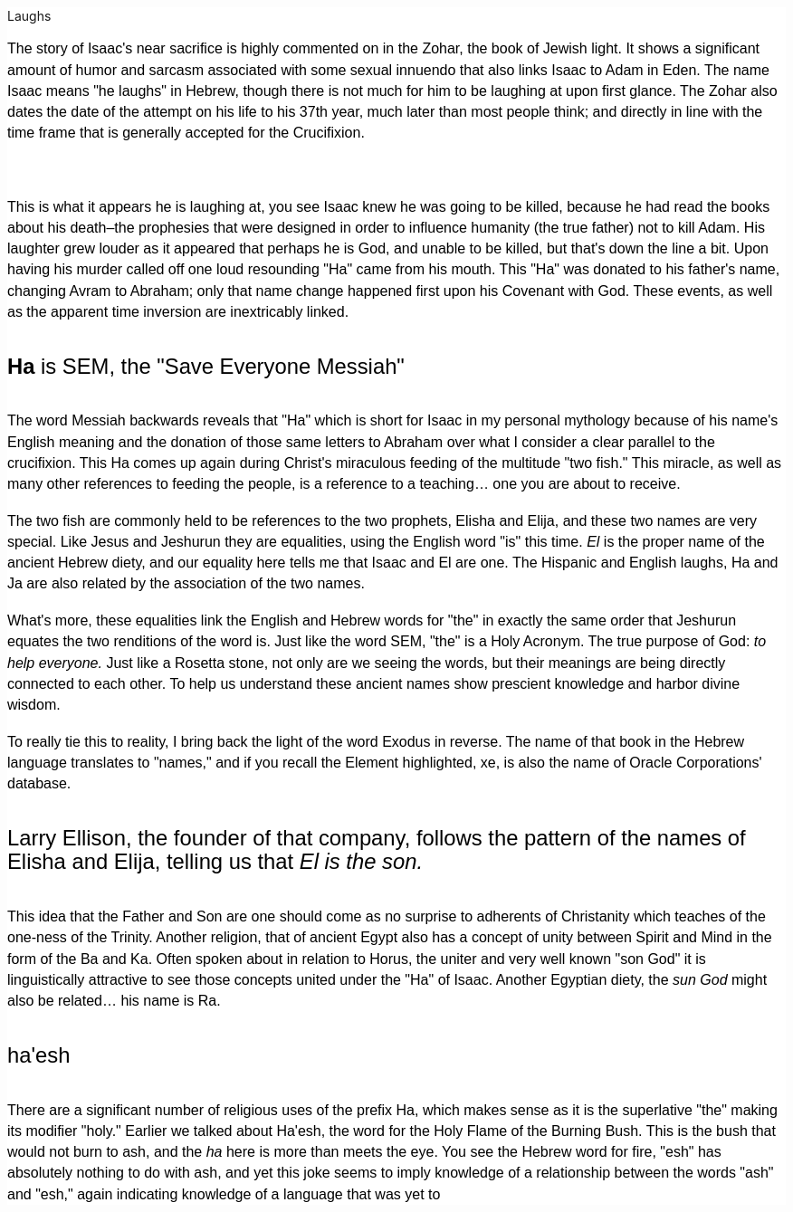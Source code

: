 Laughs</h1><p style="margin:0px 0px 1.1em;color:rgb(0,0,0);font-family:&quot;source sans pro&quot;,sans-serif;font-size:16px;line-height:23.2px">The story of Isaac's near sacrifice is highly commented on in the Zohar, the book of Jewish light. It shows a significant amount of humor and sarcasm associated with some sexual innuendo that also links Isaac to Adam in Eden. The name Isaac means "he laughs" in Hebrew, though there is not much for him to be laughing at upon first glance. The Zohar also dates the date of the attempt on his life to his 37th year, much later than most people think; and directly in line with the time frame that is generally accepted for the Crucifixion.</p><p style="margin:0px 0px 1.1em;color:rgb(0,0,0);font-family:&quot;source sans pro&quot;,sans-serif;font-size:16px;line-height:23.2px"><img src="../../lamc.la/hamd.md/ha.-ha.-ha.jpg" alt="" style="border:0px;vertical-align:middle;max-width:100%"></p><p style="margin:0px 0px 1.1em;color:rgb(0,0,0);font-family:&quot;source sans pro&quot;,sans-serif;font-size:16px;line-height:23.2px">This is what it appears he is laughing at, you see Isaac knew he was going to be killed, because he had read the books about his death–the prophesies that were designed in order to influence humanity (the true father) not to kill Adam. His laughter grew louder as it appeared that perhaps he is God, and unable to be killed, but that's down the line a bit. Upon having his murder called off one loud resounding "Ha" came from his mouth. This "Ha" was donated to his father's name, changing Avram to Abraham; only that name change happened first upon his Covenant with God. These events, as well as the apparent time inversion are inextricably linked.</p><h3 style="font-family:&quot;source sans pro&quot;,sans-serif;line-height:1.1;color:rgb(0,0,0);margin:1.5em 0px;font-size:1.7em">Ha<span style="font-weight:300"> is SEM, the "Save Everyone Messiah"</span></h3><p style="margin:0px 0px 1.1em;color:rgb(0,0,0);font-family:&quot;source sans pro&quot;,sans-serif;font-size:16px;line-height:23.2px">The word Messiah backwards reveals that "Ha" which is short for Isaac in my personal mythology because of his name's English meaning and the donation of those same letters to Abraham over what I consider a clear parallel to the crucifixion. This Ha comes up again during Christ's miraculous feeding of the multitude "two fish." This miracle, as well as many other references to feeding the people, is a reference to a teaching… one you are about to receive.</p><p style="margin:0px 0px 1.1em;color:rgb(0,0,0);font-family:&quot;source sans pro&quot;,sans-serif;font-size:16px;line-height:23.2px">The two fish are commonly held to be references to the two prophets, Elisha and Elija, and these two names are very special. Like Jesus and Jeshurun they are equalities, using the English word "is" this time. <em>El</em> is the proper name of the ancient Hebrew diety, and our equality here tells me that Isaac and El are one. The Hispanic and English laughs, Ha and Ja are also related by the association of the two names.</p><p style="margin:0px 0px 1.1em;color:rgb(0,0,0);font-family:&quot;source sans pro&quot;,sans-serif;font-size:16px;line-height:23.2px">What's more, these equalities link the English and Hebrew words for "the" in exactly the same order that Jeshurun equates the two renditions of the word is. Just like the word SEM, "the" is a Holy Acronym. The true purpose of God: <em>to help everyone.</em> Just like a Rosetta stone, not only are we seeing the words, but their meanings are being directly connected to each other. To help us understand these ancient names show prescient knowledge and harbor divine wisdom.</p><p style="margin:0px 0px 1.1em;color:rgb(0,0,0);font-family:&quot;source sans pro&quot;,sans-serif;font-size:16px;line-height:23.2px">To really tie this to reality, I bring back the light of the word Exodus in reverse. The name of that book in the Hebrew language translates to "names," and if you recall the Element highlighted, xe, is also the name of Oracle Corporations' database.</p><h3 style="font-family:&quot;source sans pro&quot;,sans-serif;font-weight:300;line-height:1.1;color:rgb(0,0,0);margin:1.5em 0px;font-size:1.7em">Larry Ellison, the founder of that company, follows the pattern of the names of Elisha and Elija, telling us that <em>El is the son.</em></h3><p style="margin:0px 0px 1.1em;color:rgb(0,0,0);font-family:&quot;source sans pro&quot;,sans-serif;font-size:16px;line-height:23.2px">This idea that the Father and Son are one should come as no surprise to adherents of Christanity which teaches of the one-ness of the Trinity. Another religion, that of ancient Egypt also has a concept of unity between Spirit and Mind in the form of the Ba and Ka. Often spoken about in relation to Horus, the uniter and very well known "son God" it is linguistically attractive to see those concepts united under the "Ha" of Isaac. Another Egyptian diety, the <em>sun God</em> might also be related… his name is Ra.</p><h3 style="font-family:&quot;source sans pro&quot;,sans-serif;font-weight:300;line-height:1.1;color:rgb(0,0,0);margin:1.5em 0px;font-size:1.7em">ha'esh</h3><p style="margin:0px 0px 1.1em;color:rgb(0,0,0);font-family:&quot;source sans pro&quot;,sans-serif;font-size:16px;line-height:23.2px">There are a significant number of religious uses of the prefix Ha, which makes sense as it is the superlative "the" making its modifier "holy." Earlier we talked about Ha'esh, the word for the Holy Flame of the Burning Bush. This is the bush that would not burn to ash, and the <em>ha</em> here is more than meets the eye. You see the Hebrew word for fire, "esh" has absolutely nothing to do with ash, and yet this joke seems to imply knowledge of a relationship between the words "ash" and "esh," again indicating knowledge of a language that was yet to